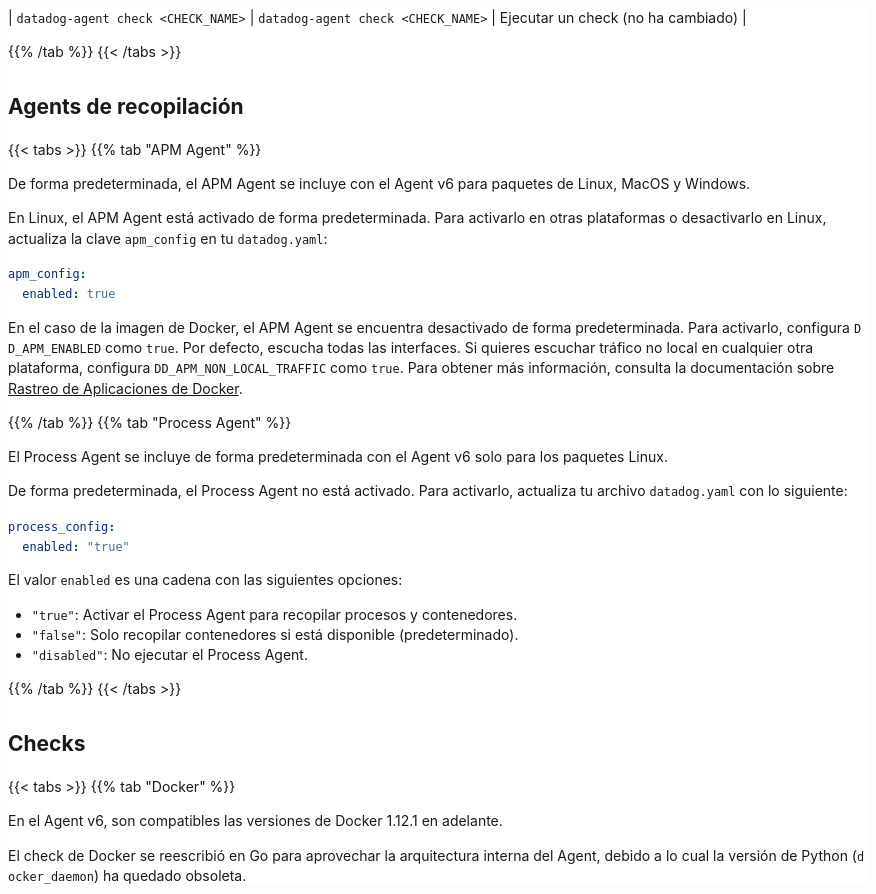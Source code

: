 | `datadog-agent check <CHECK_NAME>` | `datadog-agent check <CHECK_NAME>`                   | Ejecutar un check (no ha cambiado)        |

{{% /tab %}}
{{< /tabs >}}

## Agents de recopilación

{{< tabs >}}
{{% tab "APM Agent" %}}

De forma predeterminada, el APM Agent se incluye con el Agent v6 para paquetes de Linux, MacOS y Windows.

En Linux, el APM Agent está activado de forma predeterminada. Para activarlo en otras plataformas o desactivarlo en Linux, actualiza la clave `apm_config` en tu `datadog.yaml`:
```yaml
apm_config:
  enabled: true
```

En el caso de la imagen de Docker, el APM Agent se encuentra desactivado de forma predeterminada. Para activarlo, configura `DD_APM_ENABLED` como `true`. Por defecto, escucha todas las interfaces. Si quieres escuchar tráfico no local en cualquier otra plataforma, configura `DD_APM_NON_LOCAL_TRAFFIC` como `true`. Para obtener más información, consulta la documentación sobre [Rastreo de Aplicaciones de Docker][1].

[1]: /es/agent/docker/apm/
{{% /tab %}}
{{% tab "Process Agent" %}}

El Process Agent se incluye de forma predeterminada con el Agent v6 solo para los paquetes Linux.

De forma predeterminada, el Process Agent no está activado. Para activarlo, actualiza tu archivo `datadog.yaml` con lo siguiente:
```yaml
process_config:
  enabled: "true"
```

El valor `enabled` es una cadena con las siguientes opciones:

* `"true"`: Activar el Process Agent para recopilar procesos y contenedores.
* `"false"`: Solo recopilar contenedores si está disponible (predeterminado).
* `"disabled"`: No ejecutar el Process Agent.

{{% /tab %}}
{{< /tabs >}}

## Checks

{{< tabs >}}
{{% tab "Docker" %}}

En el Agent v6, son compatibles las versiones de Docker 1.12.1 en adelante.

El check de Docker se reescribió en Go para aprovechar la arquitectura interna del Agent, debido a lo cual la versión de Python (`docker_daemon`) ha quedado obsoleta.


[1]: /es/agent/guide/agent-configuration-files/#agent-main-configuration-file
[2]: /es/agent/guide/upgrade-to-agent-v6/
[3]: /es/agent/proxy/
[4]: /es/integrations/disk/
[5]: /es/logs/
[6]: /es/integrations/amazon_web_services/
[1]: /es/getting_started/agent/autodiscovery/
[1]: /es/agent/docker/#environment-variables
[1]: /es/agent/faq/how-datadog-agent-determines-the-hostname/#agent-versions
[1]: /es/agent/guide/datadog-agent-manager-windows/
[1]: https://docs.docker.com/engine/reference/commandline/cli/#environment-variables
[2]: /es/agent/docker/tag/
[3]: /es/agent/guide/autodiscovery-management/
[1]: /es/integrations/kubelet/
[2]: /es/integrations/kube_apiserver_metrics/
[3]: /es/help/
[4]: /es/agent/kubernetes/
[5]: /es/agent/kubernetes/tag/#extract-node-labels-as-tags
[1]: https://github.com/jiaqi/jmxterm
[2]: /es/integrations/faq/troubleshooting-jmx-integrations/#agent-troubleshooting
[1]: /es/agent/kubernetes/integrations/
[1]: /es/agent/docker/integrations/
[1]: https://github.com/DataDog/integrations-core
[1]: /es/agent/proxy/#using-the-agent-as-a-proxy
[2]: https://github.com/DataDog/dd-agent/wiki/Using-custom-emitters
[3]: /es/agent/guide/dogstream/
[4]: /es/integrations/go-metro/
[5]: /es/agent/guide/agent-log-files/
[6]: /es/agent/guide/agent-commands/
[7]: /es/getting_started/agent/autodiscovery/
[8]: https://github.com/DataDog/integrations-core/tree/master/datadog_checks_base
[9]: https://github.com/DataDog/datadog-agent/tree/main/docs/dev/checks